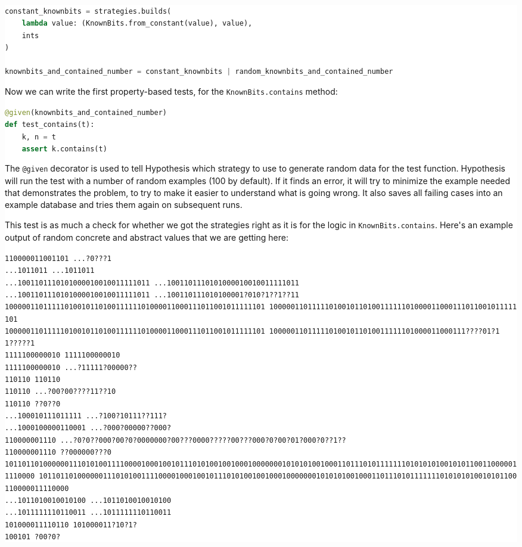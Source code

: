 ```python
constant_knownbits = strategies.builds(
    lambda value: (KnownBits.from_constant(value), value),
    ints
)

knownbits_and_contained_number = constant_knownbits | random_knownbits_and_contained_number
```


Now we can write the first property-based tests, for the `KnownBits.contains`
method:

```python
@given(knownbits_and_contained_number)
def test_contains(t):
    k, n = t
    assert k.contains(t)
```

The `@given` decorator is used to tell Hypothesis which strategy to use to
generate random data for the test function. Hypothesis will run the test with a
number of random examples (100 by default). If it finds an error, it will try to
minimize the example needed that demonstrates the problem, to try to make it
easier to understand what is going wrong. It also saves all failing cases into
an example database and tries them again on subsequent runs.

This test is as much a check for whether we got the strategies right as it is
for the logic in `KnownBits.contains`. Here's an example output of random
concrete and abstract values that we are getting here:


```
110000011001101 ...?0???1
...1011011 ...1011011
...1001101110101000010010011111011 ...1001101110101000010010011111011
...1001101110101000010010011111011 ...100110111010100001?010?1??1??11
1000001101111101001011010011111101000011000111011001011111101 1000001101111101001011010011111101000011000111011001011111101
1000001101111101001011010011111101000011000111011001011111101 1000001101111101001011010011111101000011000111????01?11?????1
1111100000010 1111100000010
1111100000010 ...?11111?00000??
110110 110110
110110 ...?00?00????11??10
110110 ??0??0
...100010111011111 ...?100?10111??111?
...1000100000110001 ...?000?00000??000?
110000001110 ...?0?0??000?00?0?0000000?00???0000?????00???000?0?00?01?000?0??1??
110000001110 ??000000???0
1011011010000001110101001111000010001001011101010010010001000000010101010010001101110101111111010101010010101100110000011110000 1011011010000001110101001111000010001001011101010010010001000000010101010010001101110101111111010101010010101100110000011110000
...1011010010010100 ...1011010010010100
...1011111110110011 ...1011111110110011
101000011110110 101000011?10?1?
100101 ?00?0?
```

